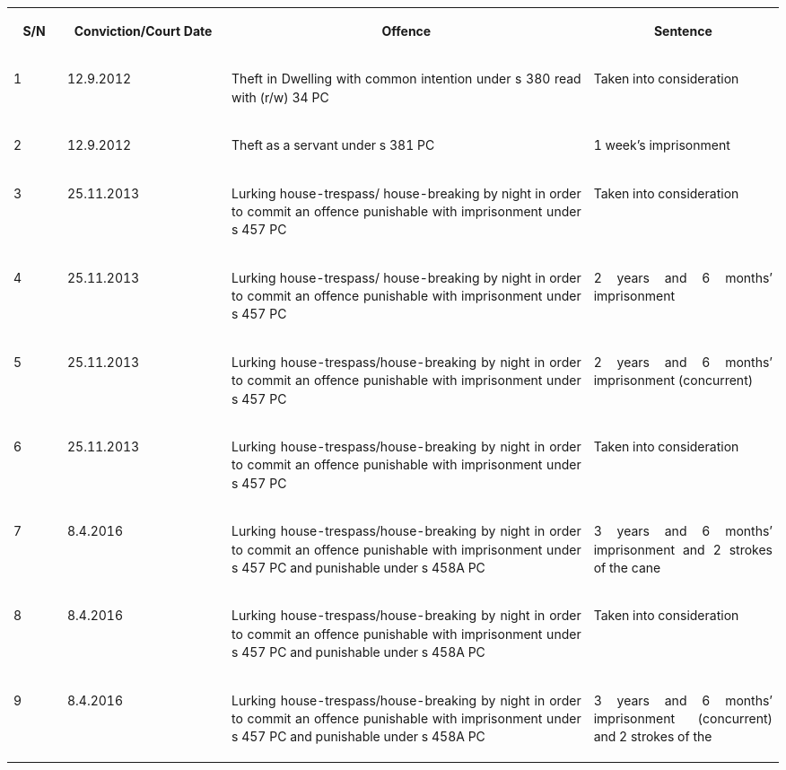 <table align="left" cellpadding="0" cellspacing="0" class="Judg-2-tblr" frame="all" pgwide="1"><colgroup><col width="6.98139627925585%"> <col width="21.2842568513703%"> <col width="46.9293858771754%"> <col width="24.8049609921984%"> </colgroup><tbody><tr><td align="left" class="br" rowspan="1" valign="top"><p align="center" class="Table-Para-1"><b>S/N</b></p></td><td align="left" class="br" rowspan="1" valign="top"><p align="center" class="Table-Para-1"><b>Conviction/Court Date</b></p></td><td align="left" class="br" rowspan="1" valign="top"><p align="center" class="Table-Para-1"><b>Offence</b></p></td><td align="left" class="b" rowspan="1" valign="top"><p align="center" class="Table-Para-1"><b>Sentence</b></p></td></tr><tr><td align="left" class="br" rowspan="1" valign="top"><p align="justify" class="Table-Para-1">1</p></td><td align="left" class="br" rowspan="1" valign="top"><p align="justify" class="Table-Para-1">12.9.2012</p></td><td align="left" class="br" rowspan="1" valign="top"><p align="justify" class="Table-Para-1">Theft in Dwelling with common intention under s 380 read with (r/w) 34 PC</p></td><td align="left" class="b" rowspan="1" valign="top"><p align="justify" class="Table-Para-1">Taken into consideration</p></td></tr><tr><td align="left" class="br" rowspan="1" valign="top"><p align="justify" class="Table-Para-1">2</p></td><td align="left" class="br" rowspan="1" valign="top"><p align="justify" class="Table-Para-1">12.9.2012</p></td><td align="left" class="br" rowspan="1" valign="top"><p align="justify" class="Table-Para-1">Theft as a servant under s 381 PC</p></td><td align="left" class="b" rowspan="1" valign="top"><p align="justify" class="Table-Para-1">1 week’s imprisonment</p></td></tr><tr><td align="left" class="br" rowspan="1" valign="top"><p align="justify" class="Table-Para-1">3</p></td><td align="left" class="br" rowspan="1" valign="top"><p align="justify" class="Table-Para-1">25.11.2013</p></td><td align="left" class="br" rowspan="1" valign="top"><p align="justify" class="Table-Para-1">Lurking house-trespass/ house-breaking by night in order to commit an offence punishable with imprisonment under s 457 PC</p></td><td align="left" class="b" rowspan="1" valign="top"><p align="justify" class="Table-Para-1">Taken into consideration</p></td></tr><tr><td align="left" class="br" rowspan="1" valign="top"><p align="justify" class="Table-Para-1">4</p></td><td align="left" class="br" rowspan="1" valign="top"><p align="justify" class="Table-Para-1">25.11.2013</p></td><td align="left" class="br" rowspan="1" valign="top"><p align="justify" class="Table-Para-1">Lurking house-trespass/ house-breaking by night in order to commit an offence punishable with imprisonment under s 457 PC</p></td><td align="left" class="b" rowspan="1" valign="top"><p align="justify" class="Table-Para-1">2 years and 6 months’ imprisonment</p></td></tr><tr><td align="left" class="br" rowspan="1" valign="top"><p align="justify" class="Table-Para-1">5</p></td><td align="left" class="br" rowspan="1" valign="top"><p align="justify" class="Table-Para-1">25.11.2013</p></td><td align="left" class="br" rowspan="1" valign="top"><p align="justify" class="Table-Para-1">Lurking house-trespass/house-breaking by night in order to commit an offence punishable with imprisonment under s 457 PC</p></td><td align="left" class="b" rowspan="1" valign="top"><p align="justify" class="Table-Para-1">2 years and 6 months’ imprisonment (concurrent)</p></td></tr><tr><td align="left" class="br" rowspan="1" valign="top"><p align="justify" class="Table-Para-1">6</p></td><td align="left" class="br" rowspan="1" valign="top"><p align="justify" class="Table-Para-1">25.11.2013</p></td><td align="left" class="br" rowspan="1" valign="top"><p align="justify" class="Table-Para-1">Lurking house-trespass/house-breaking by night in order to commit an offence punishable with imprisonment under s 457 PC</p></td><td align="left" class="b" rowspan="1" valign="top"><p align="justify" class="Table-Para-1">Taken into consideration</p></td></tr><tr><td align="left" class="br" rowspan="1" valign="top"><p align="justify" class="Table-Para-1">7</p></td><td align="left" class="br" rowspan="1" valign="top"><p align="justify" class="Table-Para-1">8.4.2016</p></td><td align="left" class="br" rowspan="1" valign="top"><p align="justify" class="Table-Para-1">Lurking house-trespass/house-breaking by night in order to commit an offence punishable with imprisonment under s 457 PC and punishable under s 458A PC</p></td><td align="left" class="b" rowspan="1" valign="top"><p align="justify" class="Table-Para-1">3 years and 6 months’ imprisonment and 2 strokes of the cane</p></td></tr><tr><td align="left" class="br" rowspan="1" valign="top"><p align="justify" class="Table-Para-1">8</p></td><td align="left" class="br" rowspan="1" valign="top"><p align="justify" class="Table-Para-1">8.4.2016</p></td><td align="left" class="br" rowspan="1" valign="top"><p align="justify" class="Table-Para-1">Lurking house-trespass/house-breaking by night in order to commit an offence punishable with imprisonment under s 457 PC and punishable under s 458A PC</p></td><td align="left" class="b" rowspan="1" valign="top"><p align="justify" class="Table-Para-1">Taken into consideration</p></td></tr><tr><td align="left" class="br" rowspan="1" valign="top"><p align="justify" class="Table-Para-1">9</p></td><td align="left" class="br" rowspan="1" valign="top"><p align="justify" class="Table-Para-1">8.4.2016</p></td><td align="left" class="br" rowspan="1" valign="top"><p align="justify" class="Table-Para-1">Lurking house-trespass/house-breaking by night in order to commit an offence punishable with imprisonment under s 457 PC and punishable under s 458A PC</p></td><td align="left" class="b" rowspan="1" valign="top"><p align="justify" class="Table-Para-1">3 years and 6 months’ imprisonment (concurrent) and 2 strokes of the